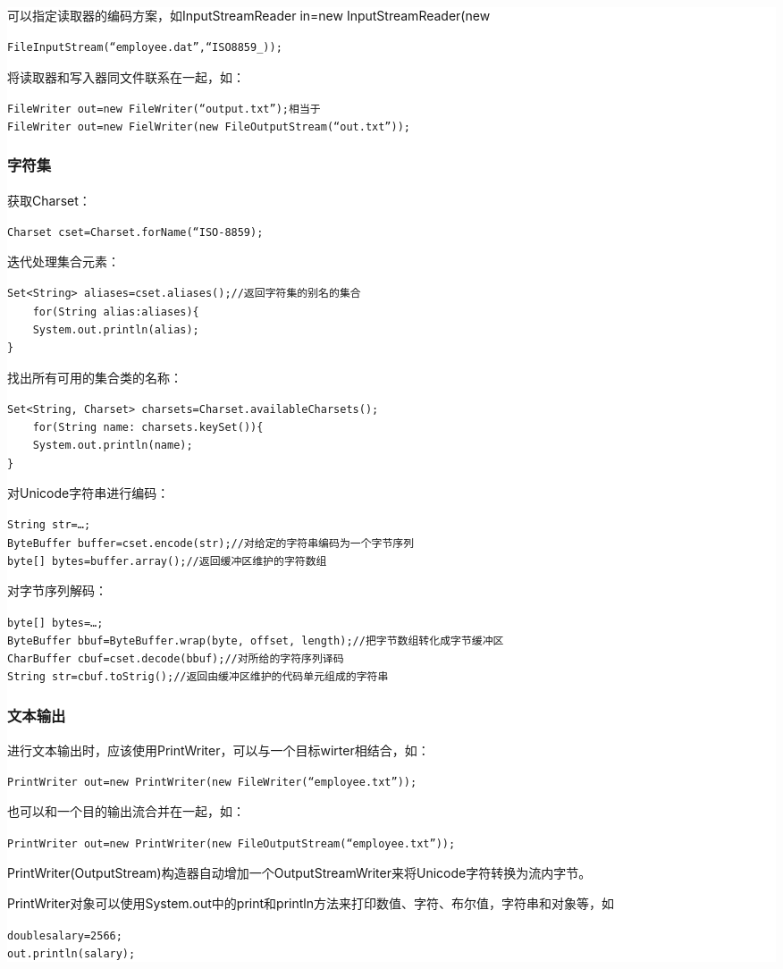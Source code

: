 可以指定读取器的编码方案，如InputStreamReader in=new InputStreamReader(new

    FileInputStream(“employee.dat”,“ISO8859_));

将读取器和写入器同文件联系在一起，如：

    FileWriter out=new FileWriter(“output.txt”);相当于
    FileWriter out=new FielWriter(new FileOutputStream(“out.txt”));

### 字符集

获取Charset：

    Charset cset=Charset.forName(“ISO-8859);

迭代处理集合元素：

```
Set<String> aliases=cset.aliases();//返回字符集的别名的集合
    for(String alias:aliases){
    System.out.println(alias);
}
```

找出所有可用的集合类的名称：

    Set<String, Charset> charsets=Charset.availableCharsets();
        for(String name: charsets.keySet()){
        System.out.println(name);
    }

对Unicode字符串进行编码：

    String str=…;
    ByteBuffer buffer=cset.encode(str);//对给定的字符串编码为一个字节序列
    byte[] bytes=buffer.array();//返回缓冲区维护的字符数组

对字节序列解码：

    byte[] bytes=…;
    ByteBuffer bbuf=ByteBuffer.wrap(byte, offset, length);//把字节数组转化成字节缓冲区
    CharBuffer cbuf=cset.decode(bbuf);//对所给的字符序列译码
    String str=cbuf.toStrig();//返回由缓冲区维护的代码单元组成的字符串

### 文本输出

进行文本输出时，应该使用PrintWriter，可以与一个目标wirter相结合，如：

    PrintWriter out=new PrintWriter(new FileWriter(“employee.txt”));

也可以和一个目的输出流合并在一起，如：

    PrintWriter out=new PrintWriter(new FileOutputStream(“employee.txt”));

PrintWriter(OutputStream)构造器自动增加一个OutputStreamWriter来将Unicode字符转换为流内字节。

PrintWriter对象可以使用System.out中的print和println方法来打印数值、字符、布尔值，字符串和对象等，如

    doublesalary=2566;
    out.println(salary);
